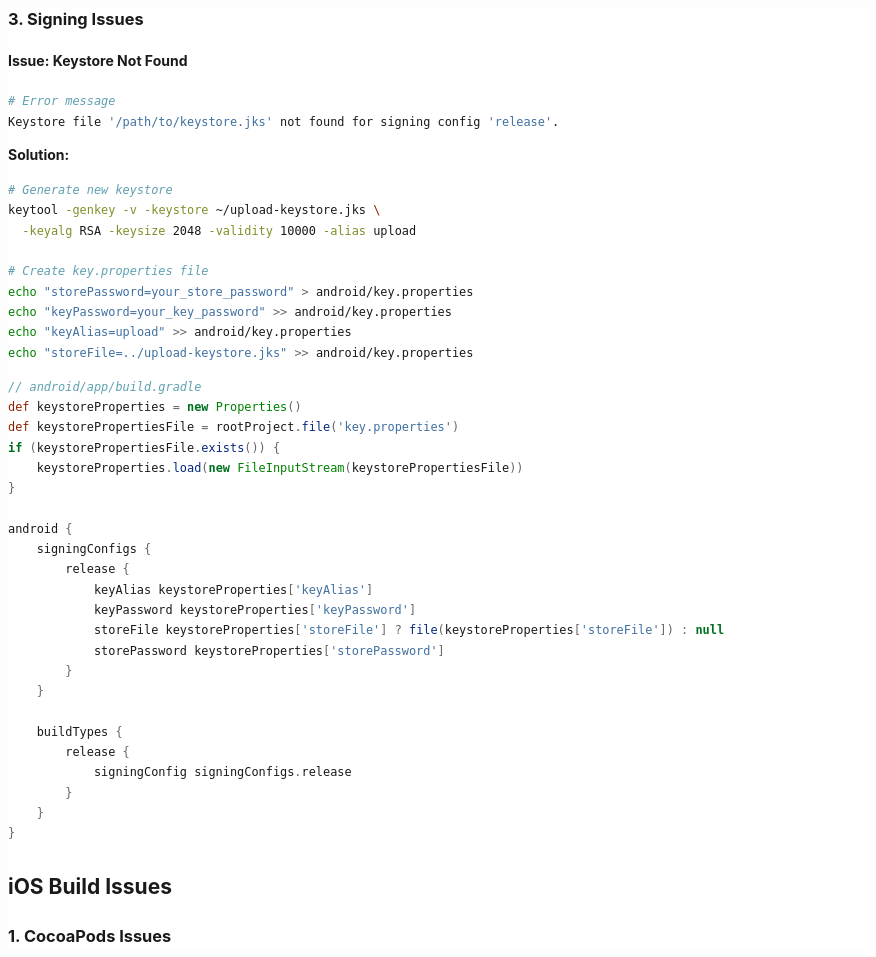 ### 3. Signing Issues

#### Issue: Keystore Not Found

```bash
# Error message
Keystore file '/path/to/keystore.jks' not found for signing config 'release'.
```

**Solution:**

```bash
# Generate new keystore
keytool -genkey -v -keystore ~/upload-keystore.jks \
  -keyalg RSA -keysize 2048 -validity 10000 -alias upload

# Create key.properties file
echo "storePassword=your_store_password" > android/key.properties
echo "keyPassword=your_key_password" >> android/key.properties
echo "keyAlias=upload" >> android/key.properties
echo "storeFile=../upload-keystore.jks" >> android/key.properties
```

```gradle
// android/app/build.gradle
def keystoreProperties = new Properties()
def keystorePropertiesFile = rootProject.file('key.properties')
if (keystorePropertiesFile.exists()) {
    keystoreProperties.load(new FileInputStream(keystorePropertiesFile))
}

android {
    signingConfigs {
        release {
            keyAlias keystoreProperties['keyAlias']
            keyPassword keystoreProperties['keyPassword']
            storeFile keystoreProperties['storeFile'] ? file(keystoreProperties['storeFile']) : null
            storePassword keystoreProperties['storePassword']
        }
    }
    
    buildTypes {
        release {
            signingConfig signingConfigs.release
        }
    }
}
```

## iOS Build Issues

### 1. CocoaPods Issues
